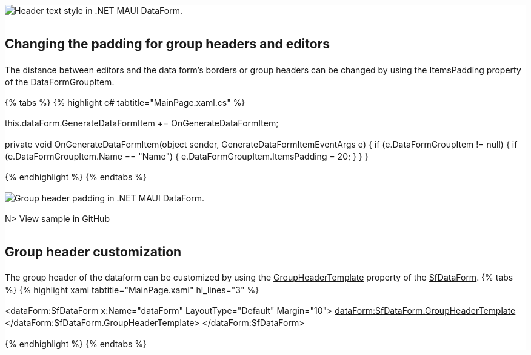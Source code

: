 ![Header text style in .NET MAUI DataForm.](images/grouping/header-text-style.png)

## Changing the padding for group headers and editors

The distance between editors and the data form’s borders or group headers can be changed by using the [ItemsPadding](https://help.syncfusion.com/cr/maui/Syncfusion.Maui.DataForm.DataFormGroupItem.html#Syncfusion_Maui_DataForm_DataFormGroupItem_ItemsPadding) property of the [DataFormGroupItem](https://help.syncfusion.com/cr/maui/Syncfusion.Maui.DataForm.DataFormGroupItem.html).

{% tabs %}
{% highlight c# tabtitle="MainPage.xaml.cs" %}

this.dataForm.GenerateDataFormItem += OnGenerateDataFormItem;

private void OnGenerateDataFormItem(object sender, GenerateDataFormItemEventArgs e)
{
    if (e.DataFormGroupItem != null)
    {
        if (e.DataFormGroupItem.Name == "Name")
        {
            e.DataFormGroupItem.ItemsPadding = 20;
        }
    }
}

{% endhighlight %}
{% endtabs %}

![Group header padding in .NET MAUI DataForm.](images/grouping/padding.png)

N> [View sample in GitHub](https://github.com/SyncfusionExamples/maui-dataform/tree/master/DataFormGrouping)

## Group header customization

The group header of the dataform can be customized by using the [GroupHeaderTemplate](https://help.syncfusion.com/cr/maui/Syncfusion.Maui.DataForm.SfDataForm.html#Syncfusion_Maui_DataForm_SfDataForm_GroupHeaderTemplate) property of the [SfDataForm](https://help.syncfusion.com/cr/maui/Syncfusion.Maui.DataForm.SfDataForm.html).
{% tabs %}
{% highlight xaml tabtitle="MainPage.xaml" hl_lines="3" %}

<dataForm:SfDataForm x:Name="dataForm" 
             LayoutType="Default"
             Margin="10">
    <dataForm:SfDataForm.GroupHeaderTemplate>
        <DataTemplate>
            <Label Text= "{Binding Name}"
           FontSize="16"
           Padding="10"
           BackgroundColor="MediumPurple"
           TextColor="White"/>
        </DataTemplate>
    </dataForm:SfDataForm.GroupHeaderTemplate>
</dataForm:SfDataForm>

{% endhighlight %}
{% endtabs %}
